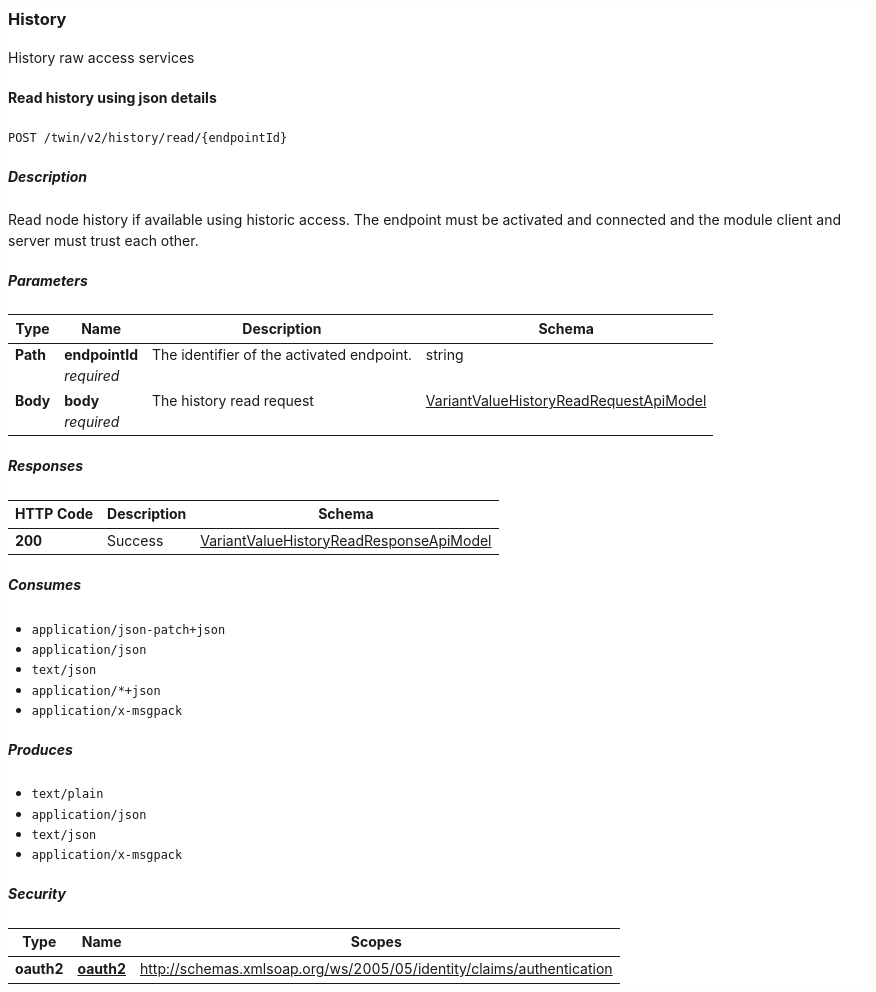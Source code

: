 
<a name="history_resource"></a>
### History
History raw access services


<a name="historyreadraw"></a>
#### Read history using json details
```
POST /twin/v2/history/read/{endpointId}
```


##### Description
Read node history if available using historic access. The endpoint must be activated and connected and the module client and server must trust each other.


##### Parameters

|Type|Name|Description|Schema|
|---|---|---|---|
|**Path**|**endpointId**  <br>*required*|The identifier of the activated endpoint.|string|
|**Body**|**body**  <br>*required*|The history read request|[VariantValueHistoryReadRequestApiModel](definitions.md#variantvaluehistoryreadrequestapimodel)|


##### Responses

|HTTP Code|Description|Schema|
|---|---|---|
|**200**|Success|[VariantValueHistoryReadResponseApiModel](definitions.md#variantvaluehistoryreadresponseapimodel)|


##### Consumes

* `application/json-patch+json`
* `application/json`
* `text/json`
* `application/*+json`
* `application/x-msgpack`


##### Produces

* `text/plain`
* `application/json`
* `text/json`
* `application/x-msgpack`


##### Security

|Type|Name|Scopes|
|---|---|---|
|**oauth2**|**[oauth2](security.md#oauth2)**|http://schemas.xmlsoap.org/ws/2005/05/identity/claims/authentication|
